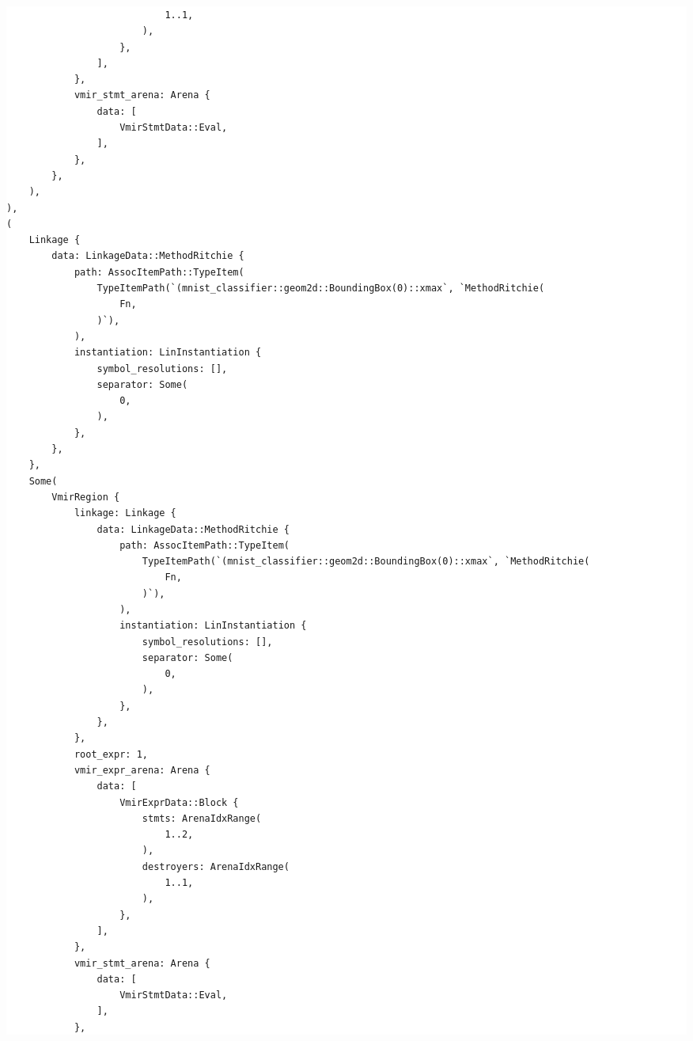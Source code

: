                                 1..1,
                            ),
                        },
                    ],
                },
                vmir_stmt_arena: Arena {
                    data: [
                        VmirStmtData::Eval,
                    ],
                },
            },
        ),
    ),
    (
        Linkage {
            data: LinkageData::MethodRitchie {
                path: AssocItemPath::TypeItem(
                    TypeItemPath(`(mnist_classifier::geom2d::BoundingBox(0)::xmax`, `MethodRitchie(
                        Fn,
                    )`),
                ),
                instantiation: LinInstantiation {
                    symbol_resolutions: [],
                    separator: Some(
                        0,
                    ),
                },
            },
        },
        Some(
            VmirRegion {
                linkage: Linkage {
                    data: LinkageData::MethodRitchie {
                        path: AssocItemPath::TypeItem(
                            TypeItemPath(`(mnist_classifier::geom2d::BoundingBox(0)::xmax`, `MethodRitchie(
                                Fn,
                            )`),
                        ),
                        instantiation: LinInstantiation {
                            symbol_resolutions: [],
                            separator: Some(
                                0,
                            ),
                        },
                    },
                },
                root_expr: 1,
                vmir_expr_arena: Arena {
                    data: [
                        VmirExprData::Block {
                            stmts: ArenaIdxRange(
                                1..2,
                            ),
                            destroyers: ArenaIdxRange(
                                1..1,
                            ),
                        },
                    ],
                },
                vmir_stmt_arena: Arena {
                    data: [
                        VmirStmtData::Eval,
                    ],
                },